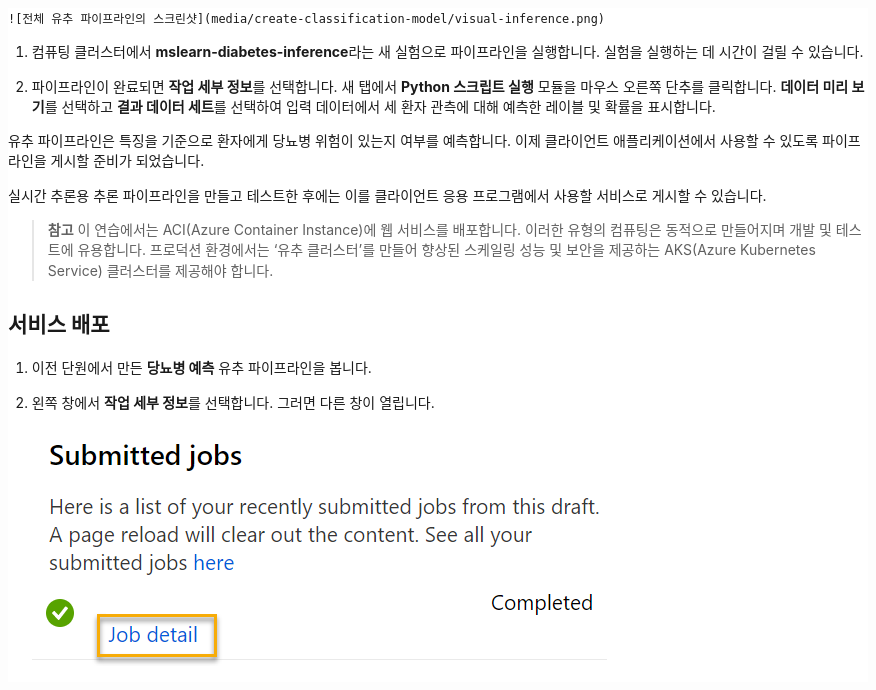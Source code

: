     ![전체 유추 파이프라인의 스크린샷](media/create-classification-model/visual-inference.png)

1. 컴퓨팅 클러스터에서 **mslearn-diabetes-inference**라는 새 실험으로 파이프라인을 실행합니다. 실험을 실행하는 데 시간이 걸릴 수 있습니다.

1. 파이프라인이 완료되면 **작업 세부 정보**를 선택합니다. 새 탭에서 **Python 스크립트 실행** 모듈을 마우스 오른쪽 단추를 클릭합니다. **데이터 미리 보기**를 선택하고 **결과 데이터 세트**를 선택하여 입력 데이터에서 세 환자 관측에 대해 예측한 레이블 및 확률을 표시합니다.

유추 파이프라인은 특징을 기준으로 환자에게 당뇨병 위험이 있는지 여부를 예측합니다. 이제 클라이언트 애플리케이션에서 사용할 수 있도록 파이프라인을 게시할 준비가 되었습니다.

실시간 추론용 추론 파이프라인을 만들고 테스트한 후에는 이를 클라이언트 응용 프로그램에서 사용할 서비스로 게시할 수 있습니다.

> **참고** 이 연습에서는 ACI(Azure Container Instance)에 웹 서비스를 배포합니다. 이러한 유형의 컴퓨팅은 동적으로 만들어지며 개발 및 테스트에 유용합니다. 프로덕션 환경에서는 ‘유추 클러스터’를 만들어 향상된 스케일링 성능 및 보안을 제공하는 AKS(Azure Kubernetes Service) 클러스터를 제공해야 합니다.

## 서비스 배포

1. 이전 단원에서 만든 **당뇨병 예측** 유추 파이프라인을 봅니다.

1. 왼쪽 창에서 **작업 세부 정보**를 선택합니다. 그러면 다른 창이 열립니다.

    ![완료된 작업 옆의 작업 세부 정보 스크린샷.](media/create-classification-model/completed-job-inference.png)
